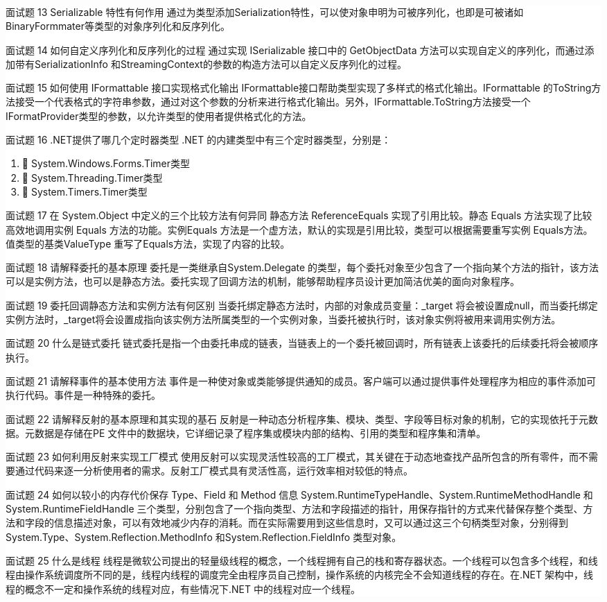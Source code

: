 
面试题 13   Serializable 特性有何作用 
通过为类型添加Serialization特性，可以使对象申明为可被序列化，也即是可被诸如BinaryFormmater等类型的对象序列化和反序列化。


面试题 14  如何自定义序列化和反序列化的过程 
通过实现 ISerializable 接口中的 GetObjectData 方法可以实现自定义的序列化，而通过添加带有SerializationInfo 和StreamingContext的参数的构造方法可以自定义反序列化的过程。


面试题 15  如何使用 IFormattable 接口实现格式化输出 
IFormattable接口帮助类型实现了多样式的格式化输出。IFormattable   的ToString方法接受一个代表格式的字符串参数，通过对这个参数的分析来进行格式化输出。另外，IFormattable.ToString方法接受一个IFormatProvider类型的参数，以允许类型的使用者提供格式化的方法。


面试题 16   .NET提供了哪几个定时器类型 
.NET 的内建类型中有三个定时器类型，分别是：

1.   System.Windows.Forms.Timer类型
2.   System.Threading.Timer类型
3.   System.Timers.Timer类型

 

面试题 17   在 System.Object 中定义的三个比较方法有何异同 
静态方法 ReferenceEquals  实现了引用比较。静态 Equals 方法实现了比较高效地调用实例 Equals 方法的功能。实例Equals  方法是一个虚方法，默认的实现是引用比较，类型可以根据需要重写实例 Equals方法。值类型的基类ValueType  重写了Equals方法，实现了内容的比较。


面试题 18   请解释委托的基本原理 
委托是一类继承自System.Delegate 的类型，每个委托对象至少包含了一个指向某个方法的指针，该方法可以是实例方法，也可以是静态方法。委托实现了回调方法的机制，能够帮助程序员设计更加简洁优美的面向对象程序。  
 
面试题 19   委托回调静态方法和实例方法有何区别 
当委托绑定静态方法时，内部的对象成员变量：_target 将会被设置成null，而当委托绑定实例方法时，_target将会设置成指向该实例方法所属类型的一个实例对象，当委托被执行时，该对象实例将被用来调用实例方法。

面试题 20  什么是链式委托 
链式委托是指一个由委托串成的链表，当链表上的一个委托被回调时，所有链表上该委托的后续委托将会被顺序执行。


面试题 21  请解释事件的基本使用方法 
事件是一种使对象或类能够提供通知的成员。客户端可以通过提供事件处理程序为相应的事件添加可执行代码。事件是一种特殊的委托。


面试题 22  请解释反射的基本原理和其实现的基石 
反射是一种动态分析程序集、模块、类型、字段等目标对象的机制，它的实现依托于元数据。元数据是存储在PE 文件中的数据块，它详细记录了程序集或模块内部的结构、引用的类型和程序集和清单。  


面试题 23  如何利用反射来实现工厂模式 
使用反射可以实现灵活性较高的工厂模式，其关键在于动态地查找产品所包含的所有零件，而不需要通过代码来逐一分析使用者的需求。反射工厂模式具有灵活性高，运行效率相对较低的特点。


面试题 24  如何以较小的内存代价保存 Type、Field 和 Method 信息 
System.RuntimeTypeHandle、System.RuntimeMethodHandle  和 System.RuntimeFieldHandle  三个类型，分别包含了一个指向类型、方法和字段描述的指针，用保存指针的方式来代替保存整个类型、方法和字段的信息描述对象，可以有效地减少内存的消耗。而在实际需要用到这些信息时，又可以通过这三个句柄类型对象，分别得到System.Type、System.Reflection.MethodInfo  和System.Reflection.FieldInfo 类型对象。


面试题 25  什么是线程 
线程是微软公司提出的轻量级线程的概念，一个线程拥有自己的栈和寄存器状态。一个线程可以包含多个线程，和线程由操作系统调度所不同的是，线程内线程的调度完全由程序员自己控制，操作系统的内核完全不会知道线程的存在。在.NET  架构中，线程的概念不一定和操作系统的线程对应，有些情况下.NET 中的线程对应一个线程。  
 